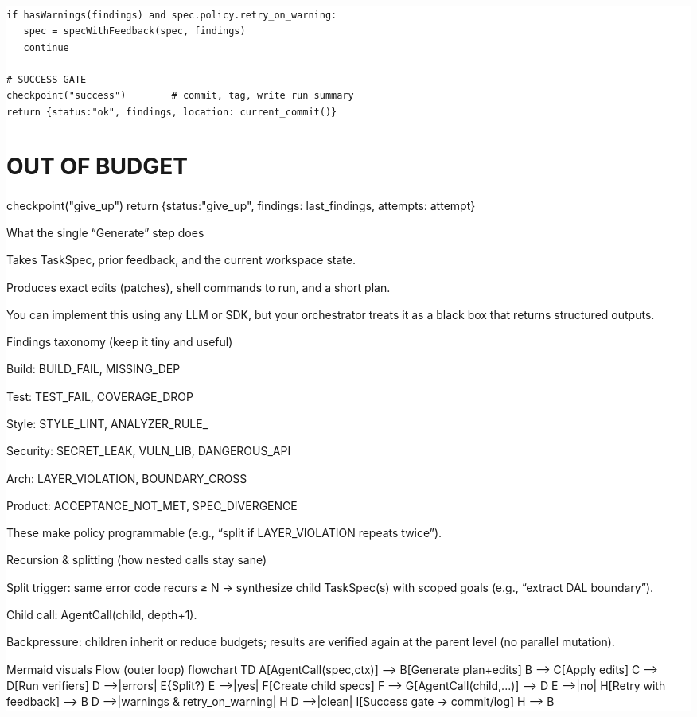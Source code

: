     if hasWarnings(findings) and spec.policy.retry_on_warning:
       spec = specWithFeedback(spec, findings)
       continue

    # SUCCESS GATE
    checkpoint("success")        # commit, tag, write run summary
    return {status:"ok", findings, location: current_commit()}

  # OUT OF BUDGET
  checkpoint("give_up")
  return {status:"give_up", findings: last_findings, attempts: attempt}

What the single “Generate” step does

Takes TaskSpec, prior feedback, and the current workspace state.

Produces exact edits (patches), shell commands to run, and a short plan.

You can implement this using any LLM or SDK, but your orchestrator treats it as a black box that returns structured outputs.

Findings taxonomy (keep it tiny and useful)

Build: BUILD_FAIL, MISSING_DEP

Test: TEST_FAIL, COVERAGE_DROP

Style: STYLE_LINT, ANALYZER_RULE_<ID>

Security: SECRET_LEAK, VULN_LIB, DANGEROUS_API

Arch: LAYER_VIOLATION, BOUNDARY_CROSS

Product: ACCEPTANCE_NOT_MET, SPEC_DIVERGENCE

These make policy programmable (e.g., “split if LAYER_VIOLATION repeats twice”).

Recursion & splitting (how nested calls stay sane)

Split trigger: same error code recurs ≥ N → synthesize child TaskSpec(s) with scoped goals (e.g., “extract DAL boundary”).

Child call: AgentCall(child, depth+1).

Backpressure: children inherit or reduce budgets; results are verified again at the parent level (no parallel mutation).

Mermaid visuals
Flow (outer loop)
flowchart TD
  A[AgentCall(spec,ctx)] --> B[Generate plan+edits]
  B --> C[Apply edits]
  C --> D[Run verifiers]
  D -->|errors| E{Split?}
  E -->|yes| F[Create child specs]
  F --> G[AgentCall(child,...)] --> D
  E -->|no| H[Retry with feedback] --> B
  D -->|warnings & retry_on_warning| H
  D -->|clean| I[Success gate -> commit/log]
  H --> B

